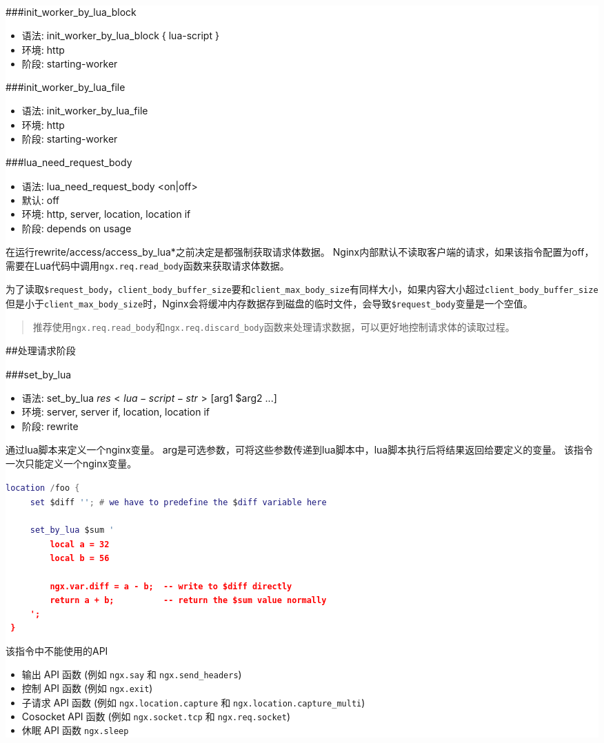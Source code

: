 ###init_worker_by_lua_block
* 语法: init_worker_by_lua_block { lua-script }
* 环境: http
* 阶段: starting-worker

###init_worker_by_lua_file
* 语法: init_worker_by_lua_file <lua-file-path>
* 环境: http
* 阶段: starting-worker

###lua_need_request_body
* 语法: lua_need_request_body <on|off>
* 默认: off
* 环境: http, server, location, location if
* 阶段: depends on usage

在运行rewrite/access/access_by_lua*之前决定是都强制获取请求体数据。
Nginx内部默认不读取客户端的请求，如果该指令配置为off，需要在Lua代码中调用`ngx.req.read_body`函数来获取请求体数据。

为了读取`$request_body`，`client_body_buffer_size`要和`client_max_body_size`有同样大小，如果内容大小超过`client_body_buffer_size`但是小于`client_max_body_size`时，Nginx会将缓冲内存数据存到磁盘的临时文件，会导致`$request_body`变量是一个空值。

> 推荐使用`ngx.req.read_body`和`ngx.req.discard_body`函数来处理请求数据，可以更好地控制请求体的读取过程。

##处理请求阶段

###set_by_lua
* 语法: set_by_lua $res <lua-script-str> [$arg1 $arg2 ...]
* 环境: server, server if, location, location if
* 阶段: rewrite

通过lua脚本来定义一个nginx变量。
arg是可选参数，可将这些参数传递到lua脚本中，lua脚本执行后将结果返回给要定义的变量。
该指令一次只能定义一个nginx变量。

```lua
location /foo {
     set $diff ''; # we have to predefine the $diff variable here

     set_by_lua $sum '
         local a = 32
         local b = 56

         ngx.var.diff = a - b;  -- write to $diff directly
         return a + b;          -- return the $sum value normally
     ';
 }
 ```
 
该指令中不能使用的API

* 输出 API 函数 (例如 `ngx.say` 和 `ngx.send_headers`)
* 控制 API 函数 (例如 `ngx.exit`)
* 子请求 API 函数 (例如 `ngx.location.capture` 和 `ngx.location.capture_multi`)
* Cosocket API 函数 (例如 `ngx.socket.tcp` 和 `ngx.req.socket`)
* 休眠 API 函数 `ngx.sleep`
